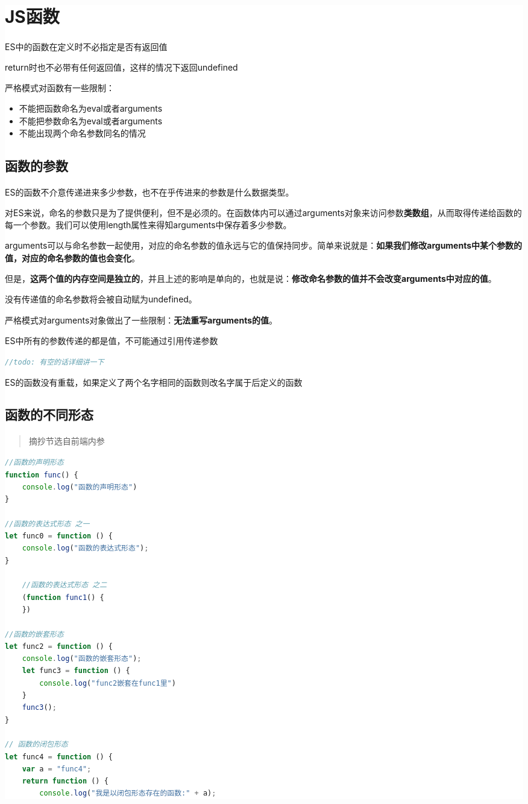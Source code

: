 # JS函数

ES中的函数在定义时不必指定是否有返回值

return时也不必带有任何返回值，这样的情况下返回undefined

严格模式对函数有一些限制：

- 不能把函数命名为eval或者arguments
- 不能把参数命名为eval或者arguments
- 不能出现两个命名参数同名的情况

## 函数的参数

ES的函数不介意传递进来多少参数，也不在乎传进来的参数是什么数据类型。

对ES来说，命名的参数只是为了提供便利，但不是必须的。在函数体内可以通过arguments对象来访问参数**类数组**，从而取得传递给函数的每一个参数。我们可以使用length属性来得知arguments中保存着多少参数。

arguments可以与命名参数一起使用，对应的命名参数的值永远与它的值保持同步。简单来说就是：**如果我们修改arguments中某个参数的值，对应的命名参数的值也会变化**。

但是，**这两个值的内存空间是独立的**，并且上述的影响是单向的，也就是说：**修改命名参数的值并不会改变arguments中对应的值**。

没有传递值的命名参数将会被自动赋为undefined。

严格模式对arguments对象做出了一些限制：**无法重写arguments的值**。

ES中所有的参数传递的都是值，不可能通过引用传递参数

```js
//todo: 有空的话详细讲一下
```

ES的函数没有重载，如果定义了两个名字相同的函数则改名字属于后定义的函数

## 函数的不同形态

> 摘抄节选自前端内参

```js
//函数的声明形态
function func() {
    console.log("函数的声明形态")
}

//函数的表达式形态 之一
let func0 = function () {
    console.log("函数的表达式形态");
}

    //函数的表达式形态 之二
    (function func1() {
    })

//函数的嵌套形态
let func2 = function () {
    console.log("函数的嵌套形态");
    let func3 = function () {
        console.log("func2嵌套在func1里")
    }
    func3();
}

// 函数的闭包形态
let func4 = function () {
    var a = "func4";
    return function () {
        console.log("我是以闭包形态存在的函数:" + a);
```